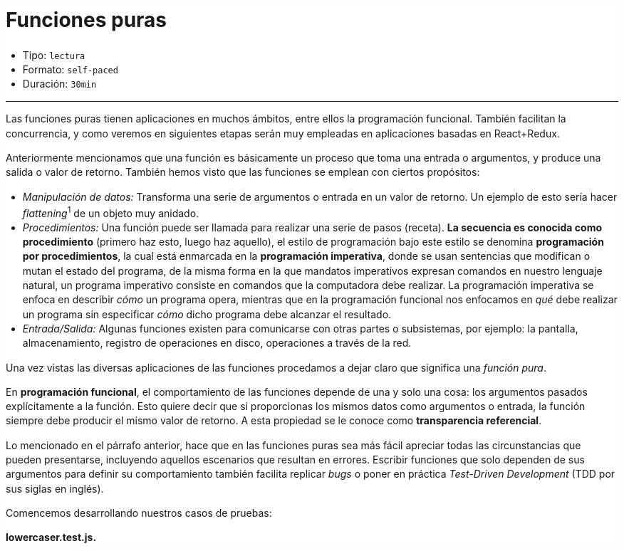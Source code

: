 # Funciones puras

* Tipo: `lectura`
* Formato: `self-paced`
* Duración: `30min`

***

Las funciones puras tienen aplicaciones en muchos ámbitos, entre ellos la
programación funcional. También facilitan la concurrencia, y como veremos en
siguientes etapas serán muy empleadas en aplicaciones basadas en React+Redux.

Anteriormente mencionamos que una función es básicamente un proceso que toma una
entrada o argumentos, y produce una salida o valor de retorno. También hemos
visto que las funciones se emplean con ciertos propósitos:

* *Manipulación de datos:* Transforma una serie de argumentos o entrada en un
  valor de retorno. Un ejemplo de esto sería hacer *flattening*<sup>1</sup> de
  un objeto muy anidado.
* *Procedimientos:* Una función puede ser llamada para realizar una serie de
  pasos (receta). **La secuencia es conocida como procedimiento** (primero haz
  esto, luego haz aquello), el estilo de programación bajo este estilo se
  denomina **programación por procedimientos**, la cual está enmarcada en la
  **programación imperativa**, donde se usan sentencias que modifican o mutan el
  estado del programa, de la misma forma en la que mandatos imperativos expresan
  comandos en nuestro lenguaje natural, un programa imperativo consiste en
  comandos que la computadora debe realizar. La programación imperativa se
  enfoca en describir *cómo* un programa opera, mientras que en la programación
  funcional nos enfocamos en *qué* debe realizar un programa sin especificar
  *cómo* dicho programa debe alcanzar el resultado.
* *Entrada/Salida:* Algunas funciones existen para comunicarse con otras partes
  o subsistemas, por ejemplo: la pantalla, almacenamiento, registro de
  operaciones en disco, operaciones a través de la red.

Una vez vistas las diversas aplicaciones de las funciones procedamos a dejar
claro que significa una *función pura*.

En **programación funcional**, el comportamiento de las funciones depende de una
y solo una cosa: los argumentos pasados explícitamente a la función. Esto quiere
decir que si proporcionas los mismos datos como argumentos o entrada, la función
siempre debe producir el mismo valor de retorno. A esta propiedad se le conoce
como **transparencia referencial**.

Lo mencionado en el párrafo anterior, hace que en las funciones puras sea más
fácil apreciar todas las circunstancias que pueden presentarse, incluyendo
aquellos escenarios que resultan en errores. Escribir funciones que solo
dependen de sus argumentos para definir su comportamiento también facilita
replicar *bugs* o poner en práctica *Test-Driven Development* (TDD por sus
siglas en inglés).

Comencemos desarrollando nuestros casos de pruebas:

**lowercaser.test.js.**
